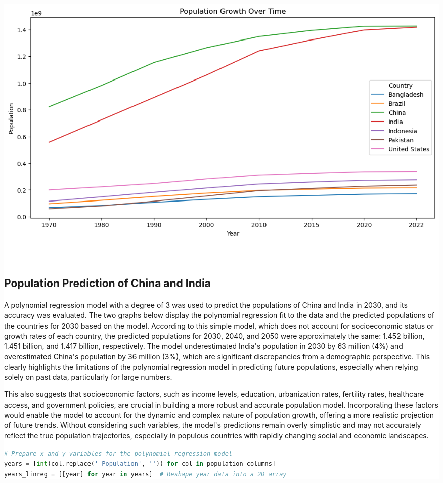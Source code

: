 ![png](output_23_0.png)
    

<br/>

## Population Prediction of China and India
A polynomial regression model with a degree of 3 was used to predict the populations of China and India in 2030, and its accuracy was evaluated. The two graphs below display the polynomial regression fit to the data and the predicted populations of the countries for 2030 based on the model. According to this simple model, which does not account for socioeconomic status or growth rates of each country, the predicted populations for 2030, 2040, and 2050 were approximately the same: 1.452 billion, 1.451 billion, and 1.417 billion, respectively. The model underestimated India's population in 2030 by 63 million (4%) and overestimated China's population by 36 million (3%), which are significant discrepancies from a demographic perspective. This clearly highlights the limitations of the polynomial regression model in predicting future populations, especially when relying solely on past data, particularly for large numbers. 

This also suggests that socioeconomic factors, such as income levels, education, urbanization rates, fertility rates, healthcare access, and government policies, are crucial in building a more robust and accurate population model. Incorporating these factors would enable the model to account for the dynamic and complex nature of population growth, offering a more realistic projection of future trends. Without considering such variables, the model's predictions remain overly simplistic and may not accurately reflect the true population trajectories, especially in populous countries with rapidly changing social and economic landscapes.


```python
# Prepare x and y variables for the polynomial regression model
years = [int(col.replace(' Population', '')) for col in population_columns]
years_linreg = [[year] for year in years]  # Reshape year data into a 2D array

```
